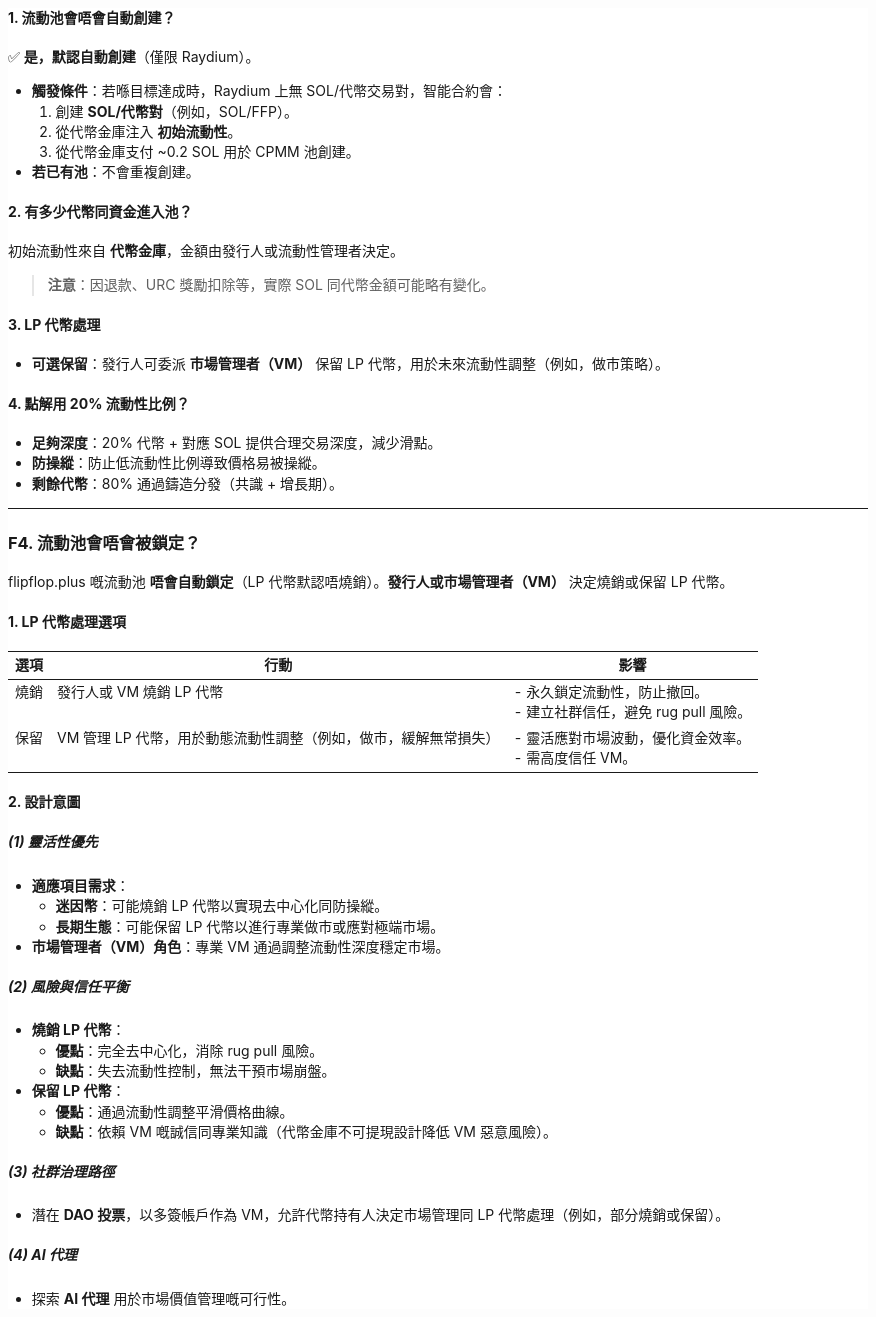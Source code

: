 #### 1. 流動池會唔會自動創建？
✅ **是，默認自動創建**（僅限 Raydium）。
- **觸發條件**：若喺目標達成時，Raydium 上無 SOL/代幣交易對，智能合約會：
  1. 創建 **SOL/代幣對**（例如，SOL/FFP）。
  2. 從代幣金庫注入 **初始流動性**。
  3. 從代幣金庫支付 ~0.2 SOL 用於 CPMM 池創建。
- **若已有池**：不會重複創建。

#### 2. 有多少代幣同資金進入池？
初始流動性來自 **代幣金庫**，金額由發行人或流動性管理者決定。

> **注意**：因退款、URC 獎勵扣除等，實際 SOL 同代幣金額可能略有變化。

#### 3. LP 代幣處理
- **可選保留**：發行人可委派 **市場管理者（VM）** 保留 LP 代幣，用於未來流動性調整（例如，做市策略）。

#### 4. 點解用 20% 流動性比例？
- **足夠深度**：20% 代幣 + 對應 SOL 提供合理交易深度，減少滑點。
- **防操縱**：防止低流動性比例導致價格易被操縱。
- **剩餘代幣**：80% 通過鑄造分發（共識 + 增長期）。

---

### F4. 流動池會唔會被鎖定？
flipflop.plus 嘅流動池 **唔會自動鎖定**（LP 代幣默認唔燒銷）。**發行人或市場管理者（VM）** 決定燒銷或保留 LP 代幣。

#### 1. LP 代幣處理選項
| 選項 | 行動 | 影響 |
|--------|--------|-------|
| 燒銷 | 發行人或 VM 燒銷 LP 代幣 | - 永久鎖定流動性，防止撤回。<br>- 建立社群信任，避免 rug pull 風險。 |
| 保留 | VM 管理 LP 代幣，用於動態流動性調整（例如，做市，緩解無常損失） | - 靈活應對市場波動，優化資金效率。<br>- 需高度信任 VM。 |

#### 2. 設計意圖
##### (1) 靈活性優先
- **適應項目需求**：
  - **迷因幣**：可能燒銷 LP 代幣以實現去中心化同防操縱。
  - **長期生態**：可能保留 LP 代幣以進行專業做市或應對極端市場。
- **市場管理者（VM）角色**：專業 VM 通過調整流動性深度穩定市場。

##### (2) 風險與信任平衡
- **燒銷 LP 代幣**：
  - **優點**：完全去中心化，消除 rug pull 風險。
  - **缺點**：失去流動性控制，無法干預市場崩盤。
- **保留 LP 代幣**：
  - **優點**：通過流動性調整平滑價格曲線。
  - **缺點**：依賴 VM 嘅誠信同專業知識（代幣金庫不可提現設計降低 VM 惡意風險）。

##### (3) 社群治理路徑
- 潛在 **DAO 投票**，以多簽帳戶作為 VM，允許代幣持有人決定市場管理同 LP 代幣處理（例如，部分燒銷或保留）。

##### (4) AI 代理
- 探索 **AI 代理** 用於市場價值管理嘅可行性。
